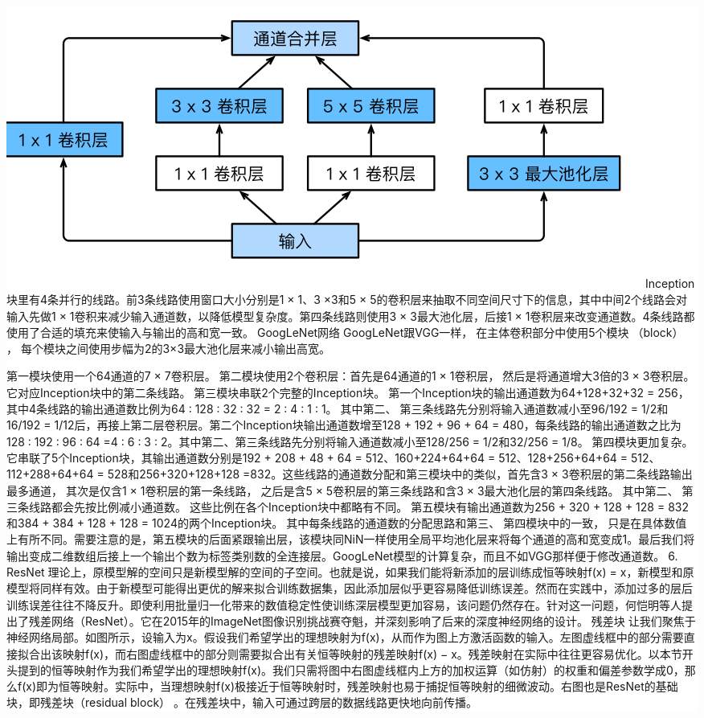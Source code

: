 ![](2020-12-09-23-21-21.png)
Inception块⾥有4条并⾏的线路。前3条线路使⽤窗口⼤小分别是1 × 1、3 ×3和5 × 5的卷积层来抽取不同空间尺⼨下的信息，其中中间2个线路会对输⼊先做1 × 1卷积来减少输⼊通道数，以降低模型复杂度。第四条线路则使⽤3 × 3最⼤池化层，后接1 × 1卷积层来改变通道数。4条线路都使⽤了合适的填充来使输⼊与输出的⾼和宽⼀致。
GoogLeNet网络
GoogLeNet跟VGG⼀样， 在主体卷积部分中使⽤5个模块 （block） ， 每个模块之间使⽤步幅为2的3×3最⼤池化层来减小输出⾼宽。

第⼀模块使⽤⼀个64通道的7 × 7卷积层。
第⼆模块使⽤2个卷积层：⾸先是64通道的1 × 1卷积层， 然后是将通道增⼤3倍的3 × 3卷积层。它对应Inception块中的第⼆条线路。
第三模块串联2个完整的Inception块。 第⼀个Inception块的输出通道数为64+128+32+32 = 256，其中4条线路的输出通道数⽐例为64 : 128 : 32 : 32 = 2 : 4 : 1 : 1。 其中第⼆、 第三条线路先分别将输⼊通道数减小⾄96/192 = 1/2和16/192 = 1/12后，再接上第⼆层卷积层。第⼆个Inception块输出通道数增⾄128 + 192 + 96 + 64 = 480，每条线路的输出通道数之⽐为128 : 192 : 96 : 64 =4 : 6 : 3 : 2。其中第⼆、第三条线路先分别将输⼊通道数减小⾄128/256 = 1/2和32/256 = 1/8。
第四模块更加复杂。它串联了5个Inception块，其输出通道数分别是192 + 208 + 48 + 64 = 512、160+224+64+64 = 512、128+256+64+64 = 512、 112+288+64+64 = 528和256+320+128+128 =832。这些线路的通道数分配和第三模块中的类似，⾸先含3 × 3卷积层的第⼆条线路输出最多通道， 其次是仅含1 × 1卷积层的第⼀条线路， 之后是含5 × 5卷积层的第三条线路和含3 × 3最⼤池化层的第四条线路。 其中第⼆、 第三条线路都会先按⽐例减小通道数。 这些⽐例在各个Inception块中都略有不同。
第五模块有输出通道数为256 + 320 + 128 + 128 = 832和384 + 384 + 128 + 128 = 1024的两个Inception块。 其中每条线路的通道数的分配思路和第三、 第四模块中的⼀致， 只是在具体数值上有所不同。需要注意的是，第五模块的后⾯紧跟输出层，该模块同NiN⼀样使⽤全局平均池化层来将每个通道的⾼和宽变成1。最后我们将输出变成⼆维数组后接上⼀个输出个数为标签类别数的全连接层。GoogLeNet模型的计算复杂，而且不如VGG那样便于修改通道数。
6. ResNet
理论上，原模型解的空间只是新模型解的空间的⼦空间。也就是说，如果我们能将新添加的层训练成恒等映射f(x) = x，新模型和原模型将同样有效。由于新模型可能得出更优的解来拟合训练数据集，因此添加层似乎更容易降低训练误差。然而在实践中，添加过多的层后训练误差往往不降反升。即使利⽤批量归⼀化带来的数值稳定性使训练深层模型更加容易，该问题仍然存在。针对这⼀问题，何恺明等⼈提出了残差⽹络（ResNet）。它在2015年的ImageNet图像识别挑战赛夺魁，并深刻影响了后来的深度神经⽹络的设计。
残差块
让我们聚焦于神经⽹络局部。如图所⽰，设输⼊为x。假设我们希望学出的理想映射为f(x)，从而作为图上⽅激活函数的输⼊。左图虚线框中的部分需要直接拟合出该映射f(x)，而右图虚线框中的部分则需要拟合出有关恒等映射的残差映射f(x) − x。残差映射在实际中往往更容易优化。以本节开头提到的恒等映射作为我们希望学出的理想映射f(x)。我们只需将图中右图虚线框内上⽅的加权运算（如仿射）的权重和偏差参数学成0，那么f(x)即为恒等映射。实际中，当理想映射f(x)极接近于恒等映射时，残差映射也易于捕捉恒等映射的细微波动。右图也是ResNet的基础块，即残差块（residual block） 。在残差块中，输⼊可通过跨层的数据线路更快地向前传播。